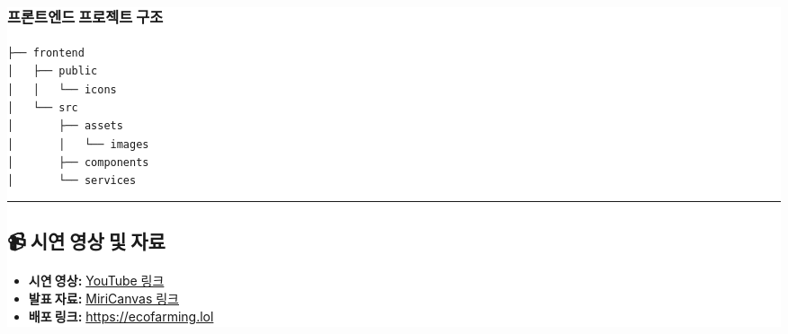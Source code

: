 ### 프론트엔드 프로젝트 구조 
```
├── frontend
│   ├── public
│   │   └── icons
│   └── src
│       ├── assets
│       │   └── images
│       ├── components
│       └── services
```

---
## 📹 시연 영상 및 자료

- **시연 영상:** [YouTube 링크](https://www.youtube.com/watch?v=ngiXBbhoRrc)  
- **발표 자료:** [MiriCanvas 링크](https://www.miricanvas.com/v/13qpik5)  
- **배포 링크:** https://ecofarming.lol
